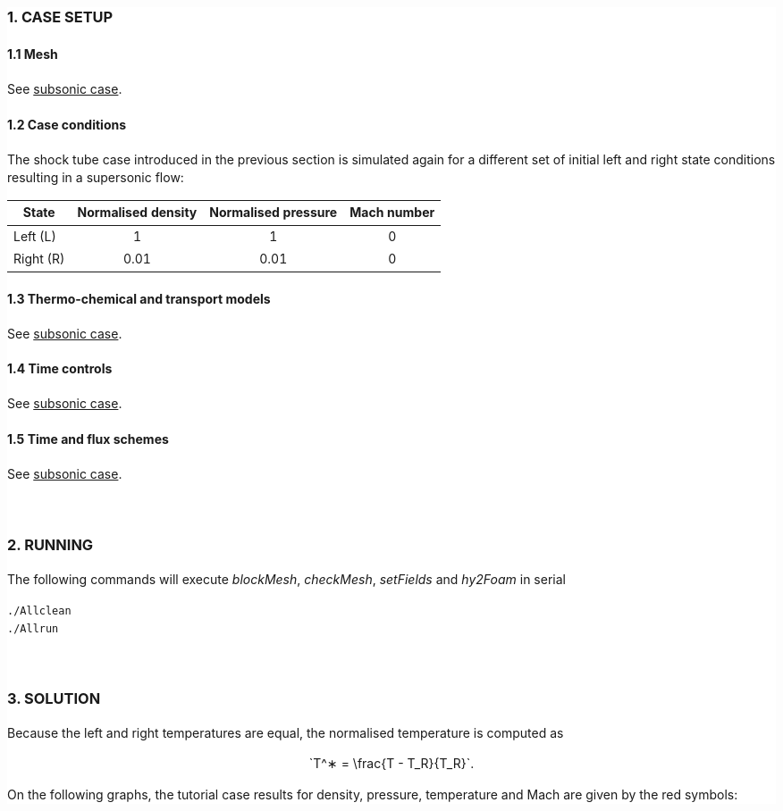 <a id="1-case-setup-superso"></a>
### 1. CASE SETUP

#### 1.1 Mesh
See [subsonic case](#11-mesh-subso).  

#### 1.2 Case conditions
The shock tube case introduced in the previous section is simulated again for a different set of initial left and right state conditions resulting in a supersonic flow:

| **State** | **Normalised density** | **Normalised pressure** | **Mach number** |
|---|:---:|:---:|:---:|
| Left (L) | 1 | 1 | 0 |
| Right (R) | 0.01 | 0.01 | 0 |

#### 1.3 Thermo-chemical and transport models
See [subsonic case](#13-thermo-models-subso).  

#### 1.4 Time controls
See [subsonic case](#14-time-controls-subso).  

#### 1.5 Time and flux schemes
See [subsonic case](#15-time-flux-schemes-subso).  

&nbsp;
<a id="2-running-superso"></a>
### 2. RUNNING 
The following commands will execute <i>blockMesh</i>, <i>checkMesh</i>, <i>setFields</i> and <i>hy2Foam</i> in serial

```sh
./Allclean  
./Allrun
``` 

&nbsp;
<a id="3-solution-superso"></a>
### 3. SOLUTION
Because the left and right temperatures are equal, the normalised temperature is computed as

<p style="text-align:center">
    `T^&#8727; = \frac{T - T_R}{T_R}`.
</p>

On the following graphs, the tutorial case results for density, pressure, temperature and Mach are given by the red symbols:

<p align="center">